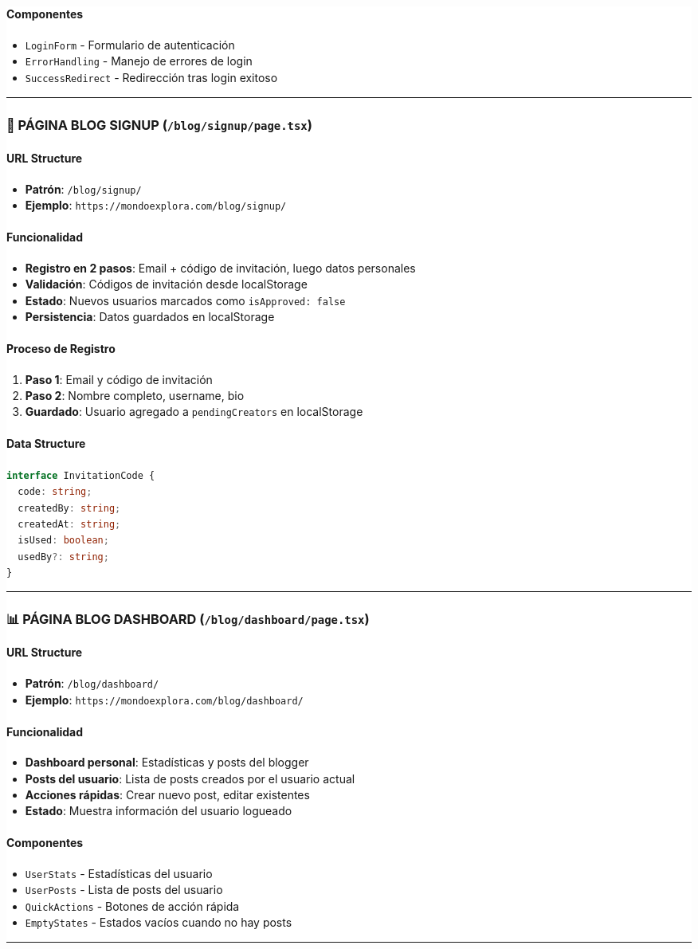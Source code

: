 #### **Componentes**
- `LoginForm` - Formulario de autenticación
- `ErrorHandling` - Manejo de errores de login
- `SuccessRedirect` - Redirección tras login exitoso

---

### **📝 PÁGINA BLOG SIGNUP** (`/blog/signup/page.tsx`)

#### **URL Structure**
- **Patrón**: `/blog/signup/`
- **Ejemplo**: `https://mondoexplora.com/blog/signup/`

#### **Funcionalidad**
- **Registro en 2 pasos**: Email + código de invitación, luego datos personales
- **Validación**: Códigos de invitación desde localStorage
- **Estado**: Nuevos usuarios marcados como `isApproved: false`
- **Persistencia**: Datos guardados en localStorage

#### **Proceso de Registro**
1. **Paso 1**: Email y código de invitación
2. **Paso 2**: Nombre completo, username, bio
3. **Guardado**: Usuario agregado a `pendingCreators` en localStorage

#### **Data Structure**
```typescript
interface InvitationCode {
  code: string;
  createdBy: string;
  createdAt: string;
  isUsed: boolean;
  usedBy?: string;
}
```

---

### **📊 PÁGINA BLOG DASHBOARD** (`/blog/dashboard/page.tsx`)

#### **URL Structure**
- **Patrón**: `/blog/dashboard/`
- **Ejemplo**: `https://mondoexplora.com/blog/dashboard/`

#### **Funcionalidad**
- **Dashboard personal**: Estadísticas y posts del blogger
- **Posts del usuario**: Lista de posts creados por el usuario actual
- **Acciones rápidas**: Crear nuevo post, editar existentes
- **Estado**: Muestra información del usuario logueado

#### **Componentes**
- `UserStats` - Estadísticas del usuario
- `UserPosts` - Lista de posts del usuario
- `QuickActions` - Botones de acción rápida
- `EmptyStates` - Estados vacíos cuando no hay posts

---